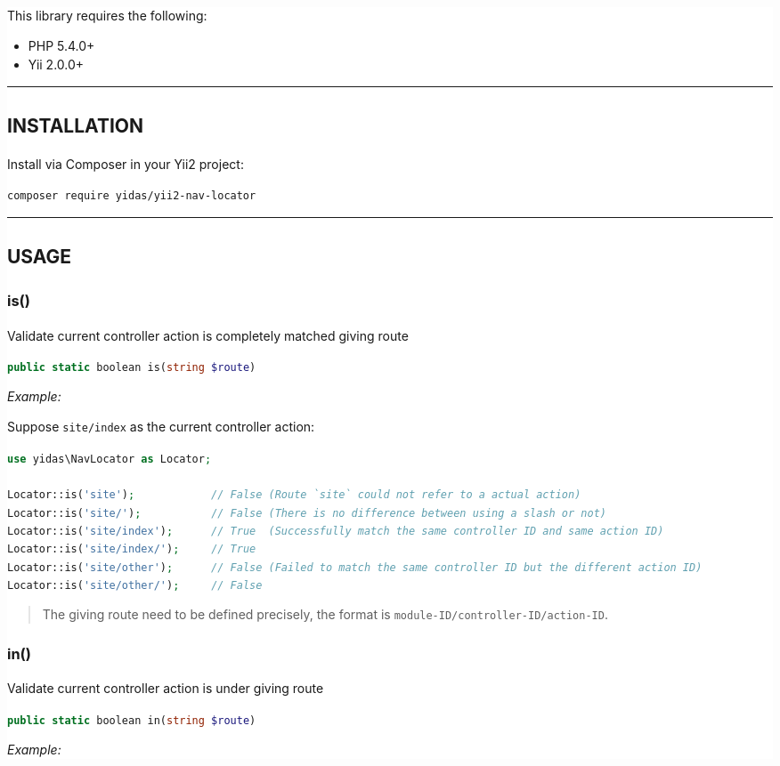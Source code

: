 This library requires the following:

- PHP 5.4.0+
- Yii 2.0.0+

---


INSTALLATION
------------

Install via Composer in your Yii2 project:

```
composer require yidas/yii2-nav-locator
```

---


USAGE
-----

### is()

Validate current controller action is completely matched giving route

```php
public static boolean is(string $route)
```

*Example:*

Suppose `site/index` as the current controller action:

```php
use yidas\NavLocator as Locator;

Locator::is('site');            // False (Route `site` could not refer to a actual action)
Locator::is('site/');           // False (There is no difference between using a slash or not)
Locator::is('site/index');      // True  (Successfully match the same controller ID and same action ID)
Locator::is('site/index/');     // True 
Locator::is('site/other');      // False (Failed to match the same controller ID but the different action ID)
Locator::is('site/other/');     // False 
```

> The giving route need to be defined precisely, the format is `module-ID/controller-ID/action-ID`.

### in()

Validate current controller action is under giving route

```php
public static boolean in(string $route)
```

*Example:*
